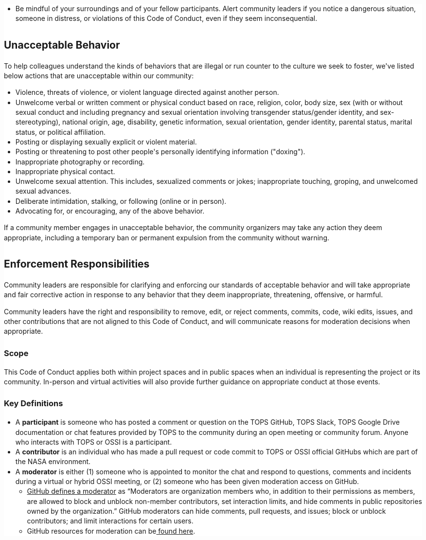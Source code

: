  * Be mindful of your surroundings and of your fellow participants. Alert community leaders if you notice a dangerous situation, someone in distress, or violations of this Code of Conduct, even if they seem inconsequential.

## Unacceptable Behavior

To help colleagues understand the kinds of behaviors that are illegal or run counter to the culture we seek to foster, we've listed below actions that are unacceptable within our community:

 * Violence, threats of violence, or violent language directed against another person.
 * Unwelcome verbal or written comment or physical conduct based on race, religion, color, body size, sex (with or without sexual conduct and including pregnancy and sexual orientation involving transgender status/gender identity, and sex-stereotyping), national origin, age, disability, genetic information, sexual orientation, gender identity, parental status, marital status, or political affiliation.
 * Posting or displaying sexually explicit or violent material.
 * Posting or threatening to post other people's personally identifying information ("doxing").
 * Inappropriate photography or recording.
 * Inappropriate physical contact.
 * Unwelcome sexual attention. This includes, sexualized comments or jokes; inappropriate touching, groping, and unwelcomed sexual advances.
 * Deliberate intimidation, stalking, or following (online or in person).
 * Advocating for, or encouraging, any of the above behavior.

If a community member engages in unacceptable behavior, the community organizers may take any action they deem appropriate, including a temporary ban or permanent expulsion from the community without warning.

## Enforcement Responsibilities

Community leaders are responsible for clarifying and enforcing our standards of
acceptable behavior and will take appropriate and fair corrective action in
response to any behavior that they deem inappropriate, threatening, offensive,
or harmful.

Community leaders have the right and responsibility to remove, edit, or reject
comments, commits, code, wiki edits, issues, and other contributions that are
not aligned to this Code of Conduct, and will communicate reasons for moderation
decisions when appropriate.
 

### Scope

This Code of Conduct applies both within project spaces and in public spaces when an individual is representing the project or its community. In-person and virtual activities will also provide further guidance on appropriate conduct at those events.

### Key Definitions 
* A **participant** is someone who has posted a comment or question on the TOPS GitHub, TOPS Slack, TOPS Google Drive documentation or chat features provided by TOPS to the community during an open meeting or community forum. Anyone who interacts with TOPS or OSSI is a participant. 
* A **contributor** is an individual who has made a pull request or code commit to TOPS or OSSI official GitHubs which are part of the NASA environment. 
* A **moderator** is either (1) someone who is appointed to monitor the chat and respond to questions, comments and incidents during a virtual or hybrid OSSI meeting, or (2) someone who has been given moderation access on GitHub. 
    * [GitHub defines a moderator](https://docs.github.com/en/organizations/managing-peoples-access-to-your-organization-with-roles/roles-in-an-organization#organization-moderators) as “Moderators are organization members who, in addition to their permissions as members, are allowed to block and unblock non-member contributors, set interaction limits, and hide comments in public repositories owned by the organization.” GitHub moderators can hide comments, pull requests, and issues; block or unblock contributors; and limit interactions for certain users.
    * GitHub resources for moderation can be[ found here](https://docs.github.com/en/organizations/managing-peoples-access-to-your-organization-with-roles/managing-moderators-in-your-organization#about-organization-moderators). 